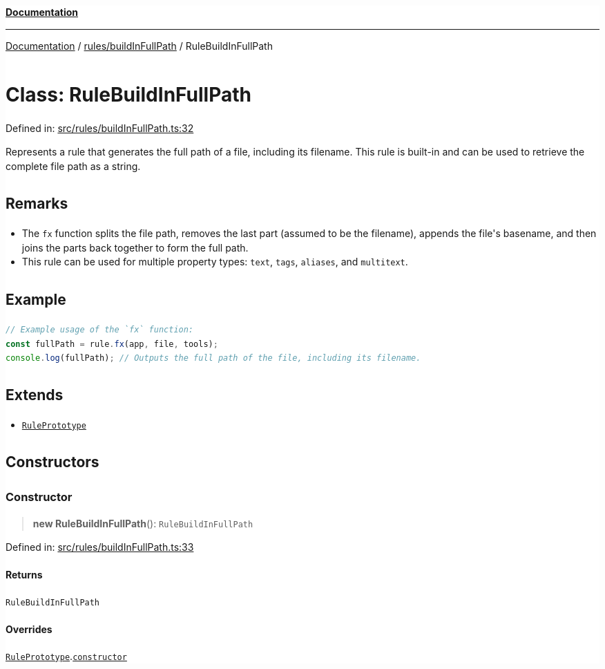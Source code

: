 [**Documentation**](https://raw.githubusercontent.com/Christian-Me/obsidian-front-matter-automate/main/doc/README.md)

***

[Documentation](https://raw.githubusercontent.com/Christian-Me/obsidian-front-matter-automate/main/doc/README.md) / [rules/buildInFullPath](https://raw.githubusercontent.com/Christian-Me/obsidian-front-matter-automate/main/doc/rules/buildInFullPath/README.md) / RuleBuildInFullPath

# Class: RuleBuildInFullPath

Defined in: [src/rules/buildInFullPath.ts:32](https://github.com/Christian-Me/folder-to-tags-plugin/blob/ea97d76ce7b235ca1e3494401efc98e537acc1fb/src/rules/buildInFullPath.ts#L32)

Represents a rule that generates the full path of a file, including its filename.
This rule is built-in and can be used to retrieve the complete file path as a string.

## Remarks

- The `fx` function splits the file path, removes the last part (assumed to be the filename),
  appends the file's basename, and then joins the parts back together to form the full path.
- This rule can be used for multiple property types: `text`, `tags`, `aliases`, and `multitext`.

## Example

```ts
// Example usage of the `fx` function:
const fullPath = rule.fx(app, file, tools);
console.log(fullPath); // Outputs the full path of the file, including its filename.
```

## Extends

- [`RulePrototype`](https://raw.githubusercontent.com/Christian-Me/obsidian-front-matter-automate/main/doc/rules/rules/classes/RulePrototype.md)

## Constructors

### Constructor

> **new RuleBuildInFullPath**(): `RuleBuildInFullPath`

Defined in: [src/rules/buildInFullPath.ts:33](https://github.com/Christian-Me/folder-to-tags-plugin/blob/ea97d76ce7b235ca1e3494401efc98e537acc1fb/src/rules/buildInFullPath.ts#L33)

#### Returns

`RuleBuildInFullPath`

#### Overrides

[`RulePrototype`](https://raw.githubusercontent.com/Christian-Me/obsidian-front-matter-automate/main/doc/rules/rules/classes/RulePrototype.md).[`constructor`](../../rules/classes/RulePrototype.md#constructor)
